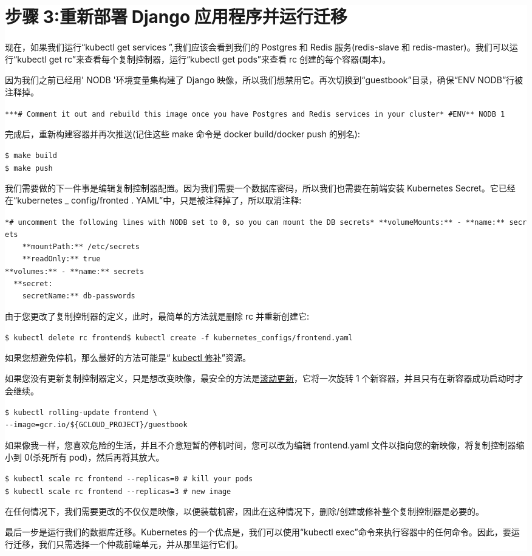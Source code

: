 # 步骤 3:重新部署 Django 应用程序并运行迁移

现在，如果我们运行“kubectl get services ”,我们应该会看到我们的 Postgres 和 Redis 服务(redis-slave 和 redis-master)。我们可以运行“kubectl get rc”来查看每个复制控制器，运行“kubectl get pods”来查看 rc 创建的每个容器(副本)。

因为我们之前已经用' NODB '环境变量集构建了 Django 映像，所以我们想禁用它。再次切换到“guestbook”目录，确保“ENV NODB”行被注释掉。

```
***# Comment it out and rebuild this image once you have Postgres and Redis services in your cluster* #ENV** NODB 1
```

完成后，重新构建容器并再次推送(记住这些 make 命令是 docker build/docker push 的别名):

```
$ make build
$ make push
```

我们需要做的下一件事是编辑复制控制器配置。因为我们需要一个数据库密码，所以我们也需要在前端安装 Kubernetes Secret。它已经在“kubernetes _ config/fronted . YAML”中，只是被注释掉了，所以取消注释:

```
*# uncomment the following lines with NODB set to 0, so you can mount the DB secrets* **volumeMounts:** - **name:** secrets
    **mountPath:** /etc/secrets
    **readOnly:** true
**volumes:** - **name:** secrets
  **secret:
    secretName:** db-passwords
```

由于您更改了复制控制器的定义，此时，最简单的方法就是删除 rc 并重新创建它:

```
$ kubectl delete rc frontend$ kubectl create -f kubernetes_configs/frontend.yaml
```

如果您想避免停机，那么最好的方法可能是“ [kubectl 修补](http://kubernetes.io/docs/user-guide/kubectl/kubectl_patch/)”资源。

如果您没有更新复制控制器定义，只是想改变映像，最安全的方法是[滚动更新](http://kubernetes.io/docs/user-guide/rolling-updates/)，它将一次旋转 1 个新容器，并且只有在新容器成功启动时才会继续。

```
$ kubectl rolling-update frontend \
--image=gcr.io/${GCLOUD_PROJECT}/guestbook
```

如果像我一样，您喜欢危险的生活，并且不介意短暂的停机时间，您可以改为编辑 frontend.yaml 文件以指向您的新映像，将复制控制器缩小到 0(杀死所有 pod)，然后再将其放大。

```
$ kubectl scale rc frontend --replicas=0 # kill your pods
$ kubectl scale rc frontend --replicas=3 # new image
```

在任何情况下，我们需要更改的不仅仅是映像，以便装载机密，因此在这种情况下，删除/创建或修补整个复制控制器是必要的。

最后一步是运行我们的数据库迁移。Kubernetes 的一个优点是，我们可以使用“kubectl exec”命令来执行容器中的任何命令。因此，要运行迁移，我们只需选择一个仲裁前端单元，并从那里运行它们。

